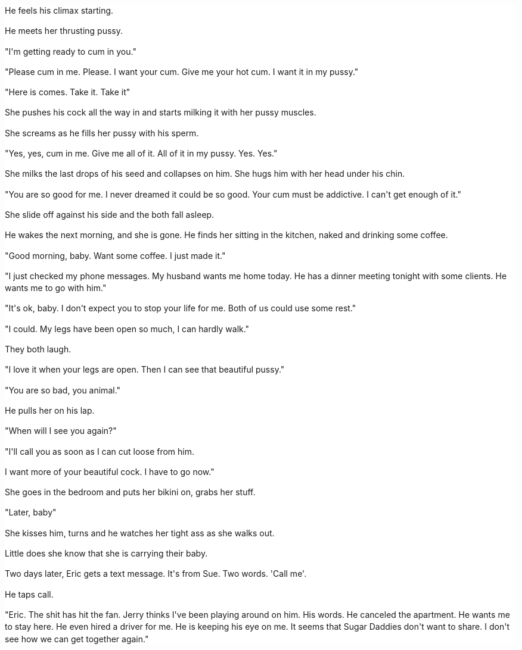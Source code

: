 He feels his climax starting. 

 He meets her thrusting pussy. 

 "I'm getting ready to cum in you." 

 "Please cum in me. Please. I want your cum. Give me your hot cum. I want it in my pussy." 

 "Here is comes. Take it. Take it" 

 She pushes his cock all the way in and starts milking it with her pussy muscles. 

 She screams as he fills her pussy with his sperm. 

 "Yes, yes, cum in me. Give me all of it. All of it in my pussy. Yes. Yes." 

 She milks the last drops of his seed and collapses on him. She hugs him with her head under his chin. 

 "You are so good for me. I never dreamed it could be so good. Your cum must be addictive. I can't get enough of it." 

 She slide off against his side and the both fall asleep. 

 He wakes the next morning, and she is gone. He finds her sitting in the kitchen, naked and drinking some coffee. 

 "Good morning, baby. Want some coffee. I just made it." 

 "I just checked my phone messages. My husband wants me home today. He has a dinner meeting tonight with some clients. He wants me to go with him." 

 "It's ok, baby. I don't expect you to stop your life for me. Both of us could use some rest." 

 "I could. My legs have been open so much, I can hardly walk." 

 They both laugh. 

 "I love it when your legs are open. Then I can see that beautiful pussy." 

 "You are so bad, you animal." 

 He pulls her on his lap. 

 "When will I see you again?" 

 "I'll call you as soon as I can cut loose from him. 

 I want more of your beautiful cock. I have to go now." 

 She goes in the bedroom and puts her bikini on, grabs her stuff. 

 "Later, baby" 

 She kisses him, turns and he watches her tight ass as she walks out. 

 Little does she know that she is carrying their baby. 

 Two days later, Eric gets a text message. It's from Sue. Two words. 'Call me'. 

 He taps call. 

 "Eric. The shit has hit the fan. Jerry thinks I've been playing around on him. His words. He canceled the apartment. He wants me to stay here. He even hired a driver for me. He is keeping his eye on me. It seems that Sugar Daddies don't want to share. I don't see how we can get together again." 
